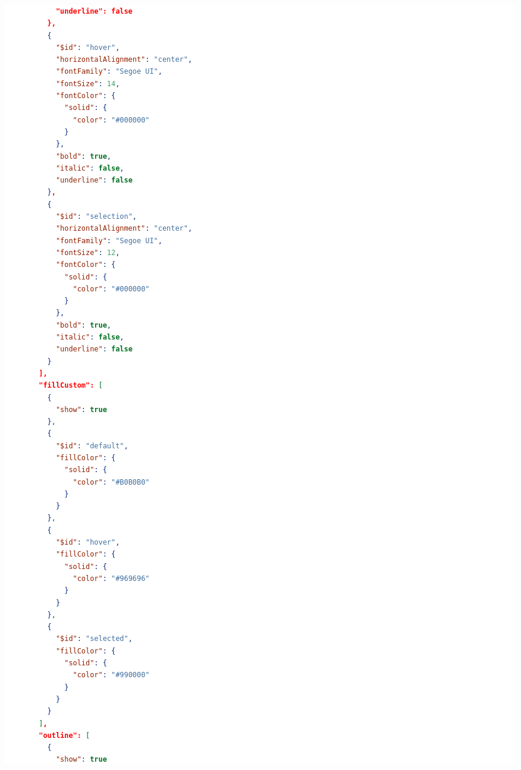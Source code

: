 ``` json
            "underline": false
          },
          {
            "$id": "hover",
            "horizontalAlignment": "center",
            "fontFamily": "Segoe UI",
            "fontSize": 14,
            "fontColor": {
              "solid": {
                "color": "#000000"
              }
            },
            "bold": true,
            "italic": false,
            "underline": false
          },
          {
            "$id": "selection",
            "horizontalAlignment": "center",
            "fontFamily": "Segoe UI",
            "fontSize": 12,
            "fontColor": {
              "solid": {
                "color": "#000000"
              }
            },
            "bold": true,
            "italic": false,
            "underline": false
          }
        ],
        "fillCustom": [
          {
            "show": true
          },
          {
            "$id": "default",
            "fillColor": {
              "solid": {
                "color": "#B0B0B0"
              }
            }
          },
          {
            "$id": "hover",
            "fillColor": {
              "solid": {
                "color": "#969696"
              }
            }
          },
          {
            "$id": "selected",
            "fillColor": {
              "solid": {
                "color": "#990000"
              }
            }
          }
        ],
        "outline": [
          {
            "show": true
```